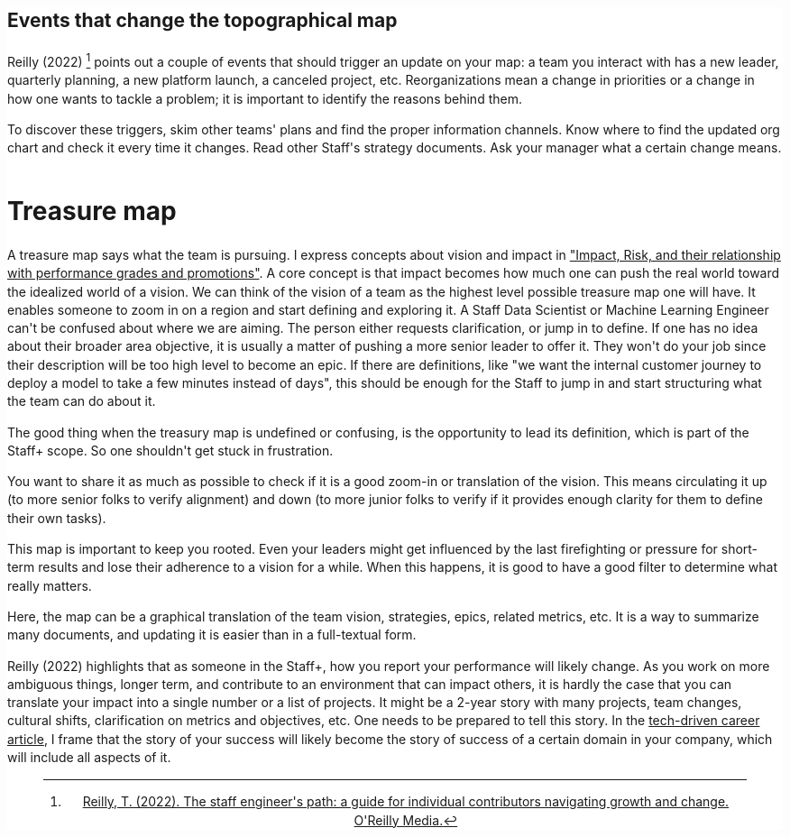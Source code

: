 ## Events that change the topographical map

Reilly (2022) [^fn2] points out a couple of events that should trigger an update on your map: a team you interact with has a new leader, quarterly planning, a new platform launch, a canceled project, etc. Reorganizations mean a change in priorities or a change in how one wants to tackle a problem; it is important to identify the reasons behind them.

To discover these triggers, skim other teams' plans and find the proper information channels. Know where to find the updated org chart and check it every time it changes. Read other Staff's strategy documents. Ask your manager what a certain change means.

# Treasure map

A treasure map says what the team is pursuing. I express concepts about vision and impact in ["Impact, Risk, and their relationship with performance grades and promotions"](https://datascienceleadership.com/docs/people-management/impact-risk-perf-promo). A core concept is that impact becomes how much one can push the real world toward the idealized world of a vision. We can think of the vision of a team as the highest level possible treasure map one will have. It enables someone to zoom in on a region and start defining and exploring it. A Staff Data Scientist or Machine Learning Engineer can't be confused about where we are aiming. The person either requests clarification, or jump in to define. If one has no idea about their broader area objective, it is usually a matter of pushing a more senior leader to offer it. They won't do your job since their description will be too high level to become an epic. If there are definitions, like "we want the internal customer journey to deploy a model to take a few minutes instead of days", this should be enough for the Staff to jump in and start structuring what the team can do about it.

The good thing when the treasury map is undefined or confusing, is the opportunity to lead its definition, which is part of the Staff+ scope. So one shouldn't get stuck in frustration.

You want to share it as much as possible to check if it is a good zoom-in or translation of the vision. This means circulating it up (to more senior folks to verify alignment) and down (to more junior folks to verify if it provides enough clarity for them to define their own tasks).

This map is important to keep you rooted. Even your leaders might get influenced by the last firefighting or pressure for short-term results and lose their adherence to a vision for a while. When this happens, it is good to have a good filter to determine what really matters.

Here, the map can be a graphical translation of the team vision, strategies, epics, related metrics, etc. It is a way to summarize many documents, and updating it is easier than in a full-textual form.

Reilly (2022) highlights that as someone in the Staff+, how you report your performance will likely change. As you work on more ambiguous things, longer term, and contribute to an environment that can impact others, it is hardly the case that you can translate your impact into a single number or a list of projects. It might be a 2-year story with many projects, team changes, cultural shifts, clarification on metrics and objectives, etc. One needs to be prepared to tell this story. In the [tech-driven career article](https://datascienceleadership.com/docs/technical-leadership/tech-driven-career), I frame that the story of your success will likely become the story of success of a certain domain in your company, which will include all aspects of it.

<div align="center">
<figure>
	<a href="../../images/technical/treasure_map.svg" name="Treasure map">

[^fn1]: Herbert, A. S. (1957). Models of man. social and rational.
[^fn2]: Reilly, T. (2022). The staff engineer's path: a guide for individual contributors navigating growth and change. O'Reilly Media.
[^fn3]: Luu, Dan. Normalization of deviance, https://danluu.com/wat/.
[^fn4]: Fitzpatrick, B. W., & Collins-Sussman, B. (2015). Debugging teams: better productivity through collaboration. O'Reilly Media.